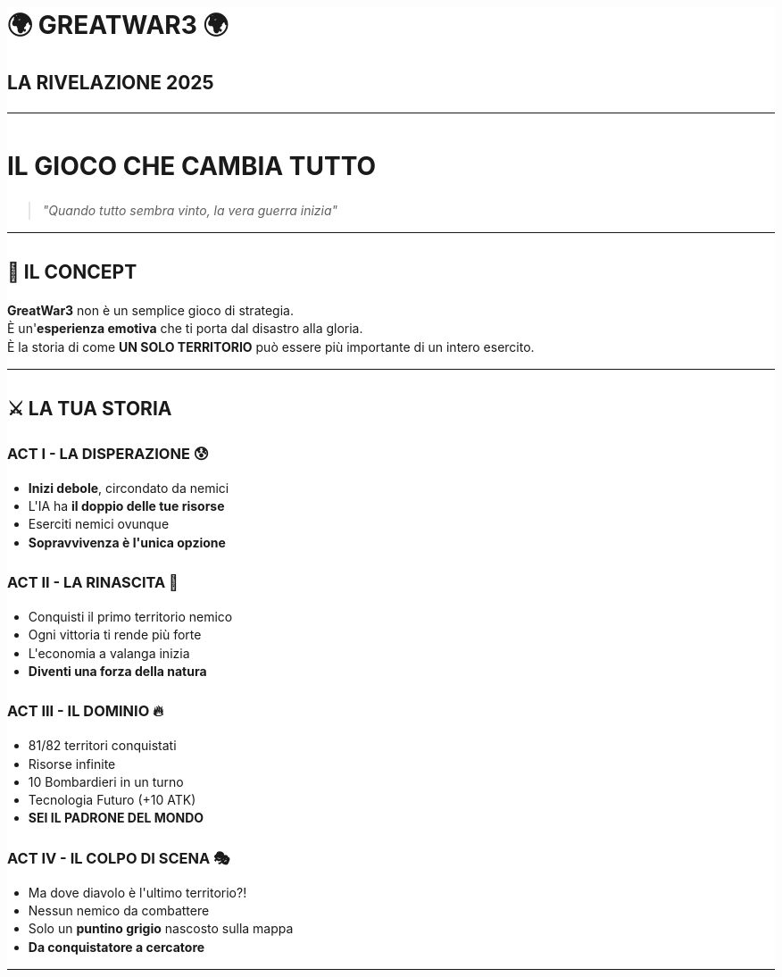 # 🌍 GREATWAR3 🌍
## LA RIVELAZIONE 2025

---

# **IL GIOCO CHE CAMBIA TUTTO**

> *"Quando tutto sembra vinto, la vera guerra inizia"*

---

## 🎯 **IL CONCEPT**

**GreatWar3** non è un semplice gioco di strategia.  
È un'**esperienza emotiva** che ti porta dal disastro alla gloria.  
È la storia di come **UN SOLO TERRITORIO** può essere più importante di un intero esercito.

---

## ⚔️ **LA TUA STORIA**

### **ACT I - LA DISPERAZIONE** 😰
- **Inizi debole**, circondato da nemici
- L'IA ha **il doppio delle tue risorse**
- Eserciti nemici ovunque
- **Sopravvivenza è l'unica opzione**

### **ACT II - LA RINASCITA** 💪
- Conquisti il primo territorio nemico
- Ogni vittoria ti rende più forte
- L'economia a valanga inizia
- **Diventi una forza della natura**

### **ACT III - IL DOMINIO** 🔥
- 81/82 territori conquistati
- Risorse infinite
- 10 Bombardieri in un turno
- Tecnologia Futuro (+10 ATK)
- **SEI IL PADRONE DEL MONDO**

### **ACT IV - IL COLPO DI SCENA** 🎭
- Ma dove diavolo è l'ultimo territorio?!
- Nessun nemico da combattere
- Solo un **puntino grigio** nascosto sulla mappa
- **Da conquistatore a cercatore**

---
